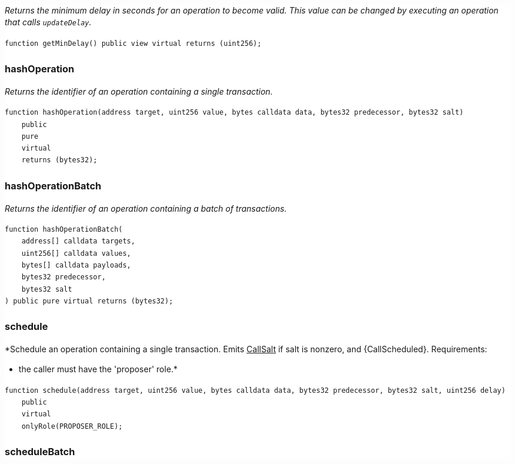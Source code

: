 *Returns the minimum delay in seconds for an operation to become valid.
This value can be changed by executing an operation that calls `updateDelay`.*


```solidity
function getMinDelay() public view virtual returns (uint256);
```

### hashOperation

*Returns the identifier of an operation containing a single
transaction.*


```solidity
function hashOperation(address target, uint256 value, bytes calldata data, bytes32 predecessor, bytes32 salt)
    public
    pure
    virtual
    returns (bytes32);
```

### hashOperationBatch

*Returns the identifier of an operation containing a batch of
transactions.*


```solidity
function hashOperationBatch(
    address[] calldata targets,
    uint256[] calldata values,
    bytes[] calldata payloads,
    bytes32 predecessor,
    bytes32 salt
) public pure virtual returns (bytes32);
```

### schedule

*Schedule an operation containing a single transaction.
Emits [CallSalt](/lib/openzeppelin-contracts/contracts/governance/TimelockController.sol/contract.TimelockController.md#callsalt) if salt is nonzero, and {CallScheduled}.
Requirements:
- the caller must have the 'proposer' role.*


```solidity
function schedule(address target, uint256 value, bytes calldata data, bytes32 predecessor, bytes32 salt, uint256 delay)
    public
    virtual
    onlyRole(PROPOSER_ROLE);
```

### scheduleBatch

